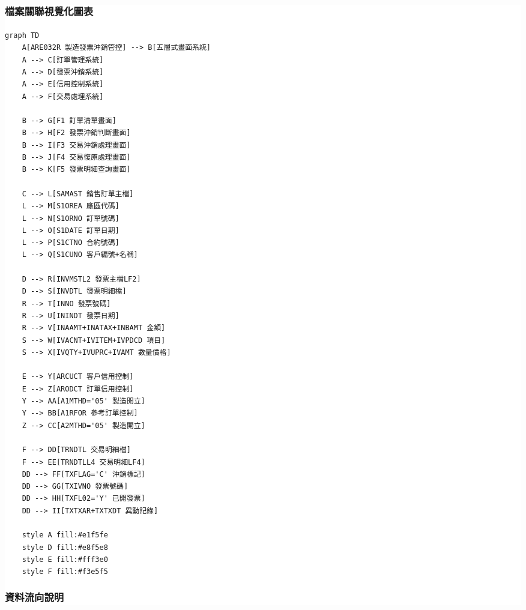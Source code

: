 ### 檔案關聯視覺化圖表

```mermaid
graph TD
    A[ARE032R 製造發票沖銷管控] --> B[五層式畫面系統]
    A --> C[訂單管理系統]
    A --> D[發票沖銷系統]
    A --> E[信用控制系統]
    A --> F[交易處理系統]
    
    B --> G[F1 訂單清單畫面]
    B --> H[F2 發票沖銷判斷畫面]
    B --> I[F3 交易沖銷處理畫面]
    B --> J[F4 交易復原處理畫面]
    B --> K[F5 發票明細查詢畫面]
    
    C --> L[SAMAST 銷售訂單主檔]
    L --> M[S1OREA 廠區代碼]
    L --> N[S1ORNO 訂單號碼]
    L --> O[S1DATE 訂單日期]
    L --> P[S1CTNO 合約號碼]
    L --> Q[S1CUNO 客戶編號+名稱]
    
    D --> R[INVMSTL2 發票主檔LF2]
    D --> S[INVDTL 發票明細檔]
    R --> T[INNO 發票號碼]
    R --> U[ININDT 發票日期]
    R --> V[INAAMT+INATAX+INBAMT 金額]
    S --> W[IVACNT+IVITEM+IVPDCD 項目]
    S --> X[IVQTY+IVUPRC+IVAMT 數量價格]
    
    E --> Y[ARCUCT 客戶信用控制]
    E --> Z[ARODCT 訂單信用控制]
    Y --> AA[A1MTHD='05' 製造開立]
    Y --> BB[A1RFOR 參考訂單控制]
    Z --> CC[A2MTHD='05' 製造開立]
    
    F --> DD[TRNDTL 交易明細檔]
    F --> EE[TRNDTLL4 交易明細LF4]
    DD --> FF[TXFLAG='C' 沖銷標記]
    DD --> GG[TXIVNO 發票號碼]
    DD --> HH[TXFL02='Y' 已開發票]
    DD --> II[TXTXAR+TXTXDT 異動記錄]
    
    style A fill:#e1f5fe
    style D fill:#e8f5e8
    style E fill:#fff3e0
    style F fill:#f3e5f5
```

### 資料流向說明
